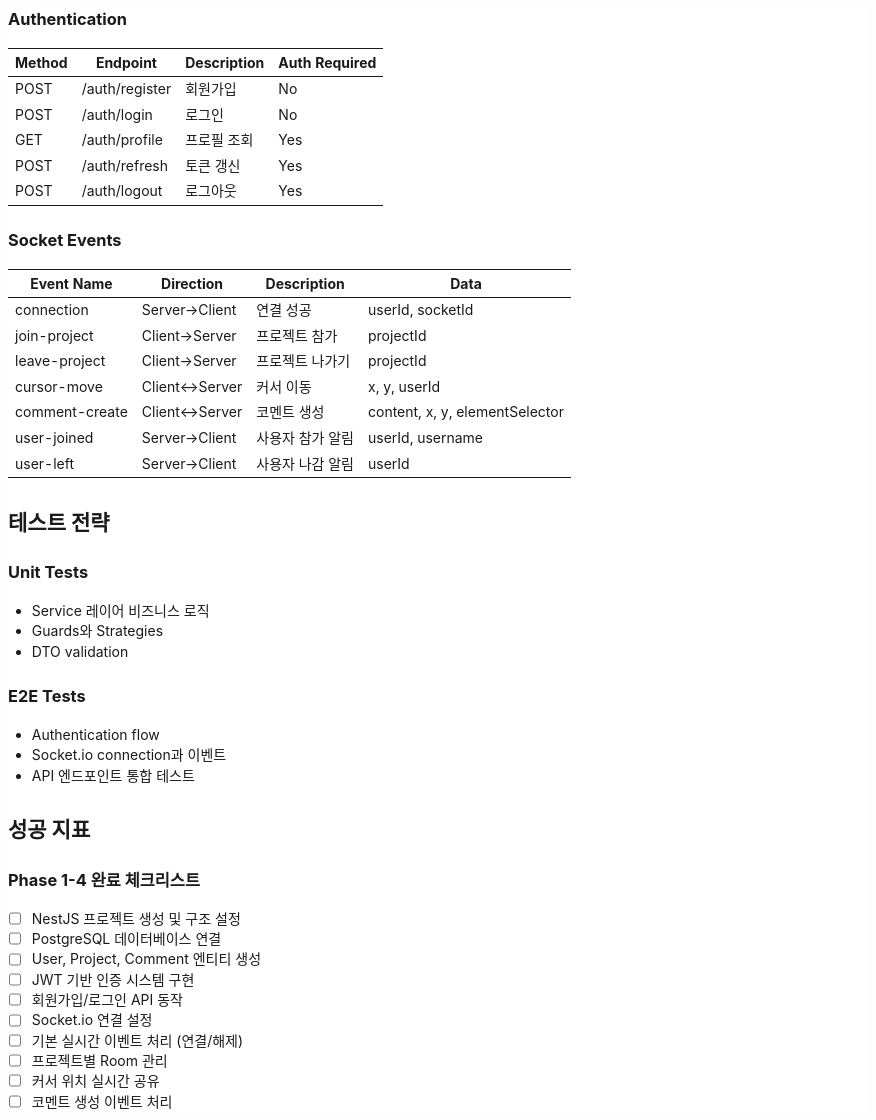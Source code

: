 ### Authentication
| Method | Endpoint | Description | Auth Required |
|--------|----------|-------------|---------------|
| POST | /auth/register | 회원가입 | No |
| POST | /auth/login | 로그인 | No |
| GET | /auth/profile | 프로필 조회 | Yes |
| POST | /auth/refresh | 토큰 갱신 | Yes |
| POST | /auth/logout | 로그아웃 | Yes |

### Socket Events
| Event Name | Direction | Description | Data |
|------------|-----------|-------------|------|
| connection | Server→Client | 연결 성공 | userId, socketId |
| join-project | Client→Server | 프로젝트 참가 | projectId |
| leave-project | Client→Server | 프로젝트 나가기 | projectId |
| cursor-move | Client↔Server | 커서 이동 | x, y, userId |
| comment-create | Client↔Server | 코멘트 생성 | content, x, y, elementSelector |
| user-joined | Server→Client | 사용자 참가 알림 | userId, username |
| user-left | Server→Client | 사용자 나감 알림 | userId |

## 테스트 전략

### Unit Tests
- Service 레이어 비즈니스 로직
- Guards와 Strategies
- DTO validation

### E2E Tests
- Authentication flow
- Socket.io connection과 이벤트
- API 엔드포인트 통합 테스트

## 성공 지표

### Phase 1-4 완료 체크리스트
- [ ] NestJS 프로젝트 생성 및 구조 설정
- [ ] PostgreSQL 데이터베이스 연결
- [ ] User, Project, Comment 엔티티 생성
- [ ] JWT 기반 인증 시스템 구현
- [ ] 회원가입/로그인 API 동작
- [ ] Socket.io 연결 설정
- [ ] 기본 실시간 이벤트 처리 (연결/해제)
- [ ] 프로젝트별 Room 관리
- [ ] 커서 위치 실시간 공유
- [ ] 코멘트 생성 이벤트 처리
